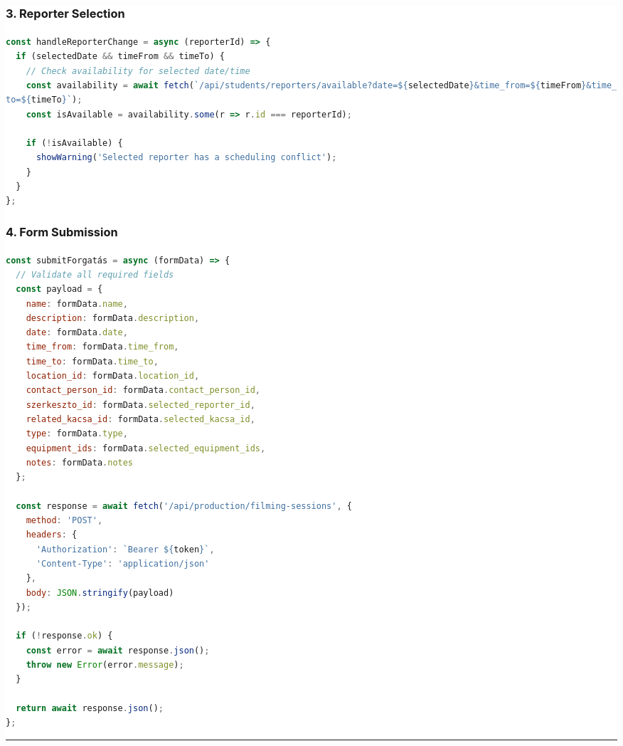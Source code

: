 ```javascript
```

### 3. Reporter Selection
```javascript
const handleReporterChange = async (reporterId) => {
  if (selectedDate && timeFrom && timeTo) {
    // Check availability for selected date/time
    const availability = await fetch(`/api/students/reporters/available?date=${selectedDate}&time_from=${timeFrom}&time_to=${timeTo}`);
    const isAvailable = availability.some(r => r.id === reporterId);
    
    if (!isAvailable) {
      showWarning('Selected reporter has a scheduling conflict');
    }
  }
};
```

### 4. Form Submission
```javascript
const submitForgatás = async (formData) => {
  // Validate all required fields
  const payload = {
    name: formData.name,
    description: formData.description,
    date: formData.date,
    time_from: formData.time_from,
    time_to: formData.time_to,
    location_id: formData.location_id,
    contact_person_id: formData.contact_person_id,
    szerkeszto_id: formData.selected_reporter_id,
    related_kacsa_id: formData.selected_kacsa_id,
    type: formData.type,
    equipment_ids: formData.selected_equipment_ids,
    notes: formData.notes
  };
  
  const response = await fetch('/api/production/filming-sessions', {
    method: 'POST',
    headers: {
      'Authorization': `Bearer ${token}`,
      'Content-Type': 'application/json'
    },
    body: JSON.stringify(payload)
  });
  
  if (!response.ok) {
    const error = await response.json();
    throw new Error(error.message);
  }
  
  return await response.json();
};
```

---